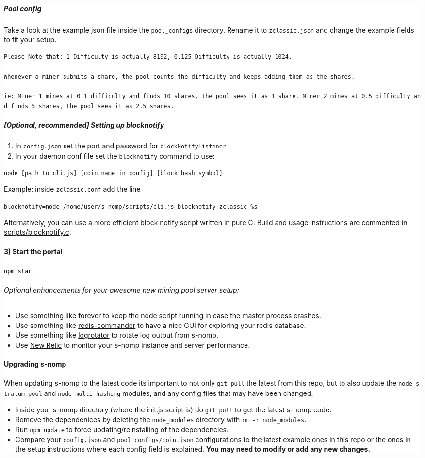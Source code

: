 ##### Pool config
Take a look at the example json file inside the `pool_configs` directory. Rename it to `zclassic.json` and change the
example fields to fit your setup.

```
Please Note that: 1 Difficulty is actually 8192, 0.125 Difficulty is actually 1024.

Whenever a miner submits a share, the pool counts the difficulty and keeps adding them as the shares. 

ie: Miner 1 mines at 0.1 difficulty and finds 10 shares, the pool sees it as 1 share. Miner 2 mines at 0.5 difficulty and finds 5 shares, the pool sees it as 2.5 shares. 
```


##### [Optional, recommended] Setting up blocknotify
1. In `config.json` set the port and password for `blockNotifyListener`
2. In your daemon conf file set the `blocknotify` command to use:
```
node [path to cli.js] [coin name in config] [block hash symbol]
```
Example: inside `zclassic.conf` add the line
```
blocknotify=node /home/user/s-nomp/scripts/cli.js blocknotify zclassic %s
```

Alternatively, you can use a more efficient block notify script written in pure C. Build and usage instructions
are commented in [scripts/blocknotify.c](scripts/blocknotify.c).


#### 3) Start the portal

```bash
npm start
```

###### Optional enhancements for your awesome new mining pool server setup:
* Use something like [forever](https://github.com/nodejitsu/forever) to keep the node script running
in case the master process crashes. 
* Use something like [redis-commander](https://github.com/joeferner/redis-commander) to have a nice GUI
for exploring your redis database.
* Use something like [logrotator](http://www.thegeekstuff.com/2010/07/logrotate-examples/) to rotate log 
output from s-nomp.
* Use [New Relic](http://newrelic.com/) to monitor your s-nomp instance and server performance.


#### Upgrading s-nomp
When updating s-nomp to the latest code its important to not only `git pull` the latest from this repo, but to also update
the `node-stratum-pool` and `node-multi-hashing` modules, and any config files that may have been changed.
* Inside your s-nomp directory (where the init.js script is) do `git pull` to get the latest s-nomp code.
* Remove the dependenices by deleting the `node_modules` directory with `rm -r node_modules`.
* Run `npm update` to force updating/reinstalling of the dependencies.
* Compare your `config.json` and `pool_configs/coin.json` configurations to the latest example ones in this repo or the ones in the setup instructions where each config field is explained. <b>You may need to modify or add any new changes.</b>
